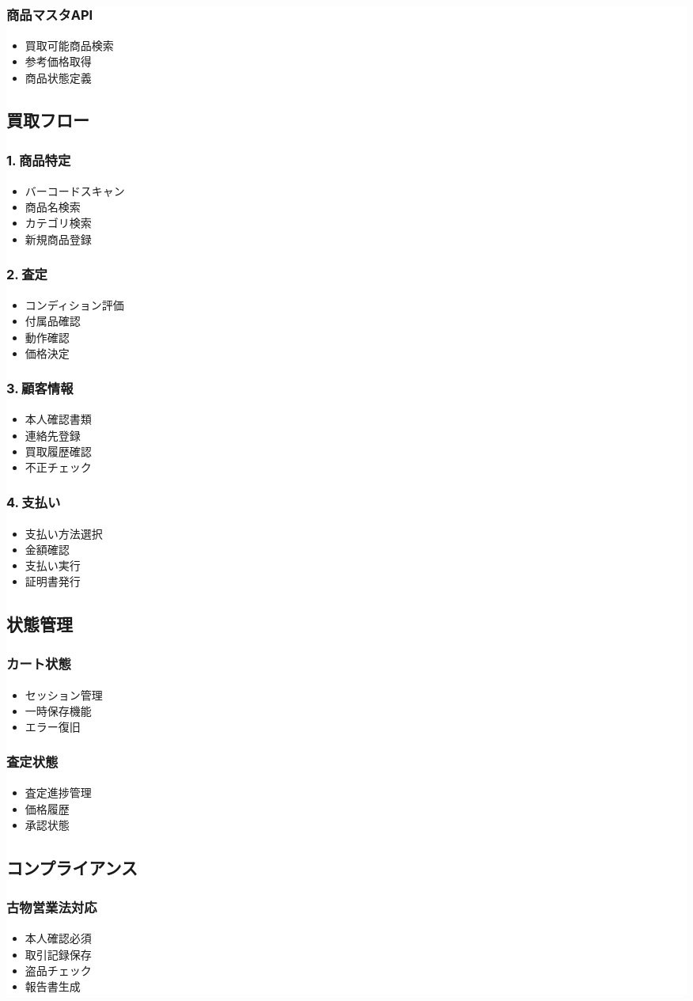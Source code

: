 ### 商品マスタAPI
- 買取可能商品検索
- 参考価格取得
- 商品状態定義

## 買取フロー

### 1. 商品特定
- バーコードスキャン
- 商品名検索
- カテゴリ検索
- 新規商品登録

### 2. 査定
- コンディション評価
- 付属品確認
- 動作確認
- 価格決定

### 3. 顧客情報
- 本人確認書類
- 連絡先登録
- 買取履歴確認
- 不正チェック

### 4. 支払い
- 支払い方法選択
- 金額確認
- 支払い実行
- 証明書発行

## 状態管理

### カート状態
- セッション管理
- 一時保存機能
- エラー復旧

### 査定状態
- 査定進捗管理
- 価格履歴
- 承認状態

## コンプライアンス

### 古物営業法対応
- 本人確認必須
- 取引記録保存
- 盗品チェック
- 報告書生成
